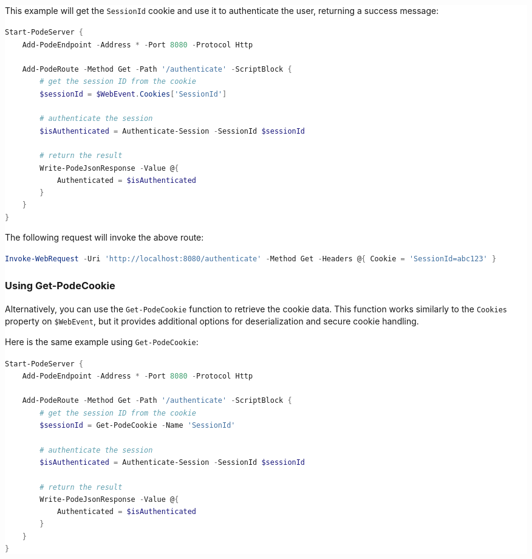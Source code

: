 This example will get the `SessionId` cookie and use it to authenticate the user, returning a success message:

```powershell
Start-PodeServer {
    Add-PodeEndpoint -Address * -Port 8080 -Protocol Http

    Add-PodeRoute -Method Get -Path '/authenticate' -ScriptBlock {
        # get the session ID from the cookie
        $sessionId = $WebEvent.Cookies['SessionId']

        # authenticate the session
        $isAuthenticated = Authenticate-Session -SessionId $sessionId

        # return the result
        Write-PodeJsonResponse -Value @{
            Authenticated = $isAuthenticated
        }
    }
}
```

The following request will invoke the above route:

```powershell
Invoke-WebRequest -Uri 'http://localhost:8080/authenticate' -Method Get -Headers @{ Cookie = 'SessionId=abc123' }
```

### Using Get-PodeCookie

Alternatively, you can use the `Get-PodeCookie` function to retrieve the cookie data. This function works similarly to the `Cookies` property on `$WebEvent`, but it provides additional options for deserialization and secure cookie handling.

Here is the same example using `Get-PodeCookie`:

```powershell
Start-PodeServer {
    Add-PodeEndpoint -Address * -Port 8080 -Protocol Http

    Add-PodeRoute -Method Get -Path '/authenticate' -ScriptBlock {
        # get the session ID from the cookie
        $sessionId = Get-PodeCookie -Name 'SessionId'

        # authenticate the session
        $isAuthenticated = Authenticate-Session -SessionId $sessionId

        # return the result
        Write-PodeJsonResponse -Value @{
            Authenticated = $isAuthenticated
        }
    }
}
```
